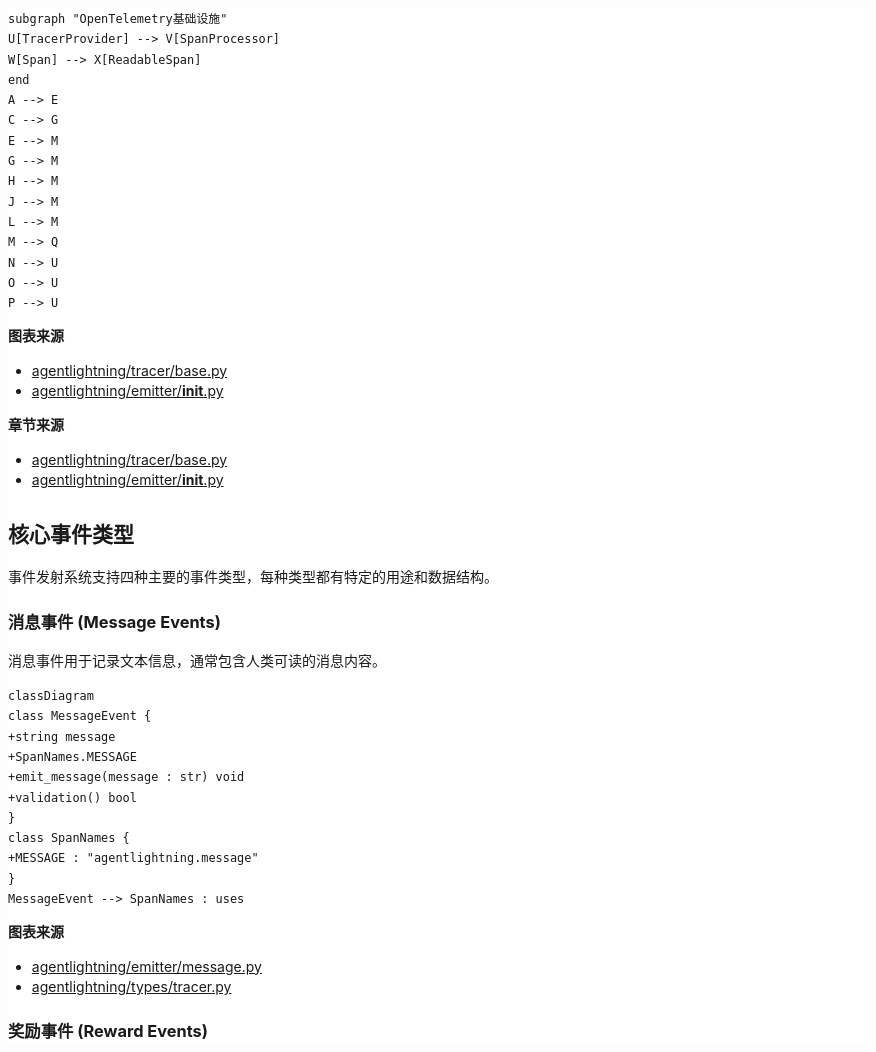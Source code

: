 ```mermaid
subgraph "OpenTelemetry基础设施"
U[TracerProvider] --> V[SpanProcessor]
W[Span] --> X[ReadableSpan]
end
A --> E
C --> G
E --> M
G --> M
H --> M
J --> M
L --> M
M --> Q
N --> U
O --> U
P --> U
```

**图表来源**
- [agentlightning/tracer/base.py](file://agentlightning/tracer/base.py#L1-L141)
- [agentlightning/emitter/__init__.py](file://agentlightning/emitter/__init__.py#L1-L26)

**章节来源**
- [agentlightning/tracer/base.py](file://agentlightning/tracer/base.py#L1-L141)
- [agentlightning/emitter/__init__.py](file://agentlightning/emitter/__init__.py#L1-L26)

## 核心事件类型

事件发射系统支持四种主要的事件类型，每种类型都有特定的用途和数据结构。

### 消息事件 (Message Events)

消息事件用于记录文本信息，通常包含人类可读的消息内容。

```mermaid
classDiagram
class MessageEvent {
+string message
+SpanNames.MESSAGE
+emit_message(message : str) void
+validation() bool
}
class SpanNames {
+MESSAGE : "agentlightning.message"
}
MessageEvent --> SpanNames : uses
```

**图表来源**
- [agentlightning/emitter/message.py](file://agentlightning/emitter/message.py#L1-L34)
- [agentlightning/types/tracer.py](file://agentlightning/types/tracer.py#L400-L420)

### 奖励事件 (Reward Events)
